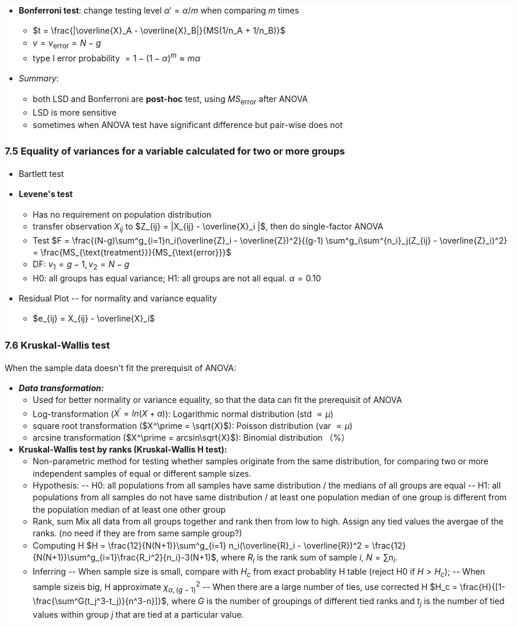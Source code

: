 - **Bonferroni test**: change testing level $\alpha\prime=\alpha / m$ when comparing $m$  times
	- $t = \frac{|\overline{X}_A - \overline{X}_B|}{MS(1/n_A + 1/n_B)}$
	- $v = v_{\text{error}} = N-g$
	- type I error probability $=1-(1-\alpha)^m \approx m\alpha$

- *Summary*:
	- both LSD and Bonferroni are **post-hoc** test, using $MS_{\text{error}}$ after ANOVA
	- LSD is more sensitive
	- sometimes when ANOVA test have significant difference but pair-wise does not

### 7.5 Equality of variances for a variable calculated for two or more groups
- Bartlett test

- **Levene's test**
	- Has no requirement on population distribution
	- transfer observation $X_{ij}$ to $Z_{ij} = |X_{ij} - \overline{X}_i |$, then do single-factor ANOVA
	- Test $F = \frac{(N-g)\sum^g_{i=1}n_i(\overline{Z}_i - \overline{Z})^2}{(g-1) \sum^g_i\sum^{n_i}_j(Z_{ij} - \overline{Z}_i)^2} = \frac{MS_{\text{treatment}}}{MS_{\text{error}}}$
	- DF: $v_1 = g-1, v_2 = N-g$
	- H0: all groups has equal variance; 
	  H1: all groups are not all equal.
	  $\alpha=0.10$
- Residual Plot -- for normality and variance equality
	- $e_{ij} = X_{ij} - \overline{X}_i$ 
	
### 7.6 Kruskal-Wallis test
When the sample data doesn't fit the prerequisit of ANOVA:
- ***Data transformation:***
	- Used for better normality or variance equality, so that the data can fit the prerequisit of ANOVA
	- Log-transformation ($X^\prime = ln(X + a)$): Logarithmic normal distribution (std $\propto \mu$)
	- square root transformation ($X^\prime = \sqrt{X}$): Poisson distribution (var $\propto \mu$)
	- arcsine transformation ($X^\prime = arcsin\sqrt{X}$): Binomial distribution （%） 
- **Kruskal-Wallis test by ranks (Kruskal-Wallis H test):** 
    - Non-parametric method for testing whether samples originate from the same distribution, for comparing two or more independent samples of equal or different sample sizes.
	- Hypothesis:
	  -- H0: all populations from all samples have same distribution / the medians of all groups are equal
	  -- H1: all populations from all samples do not have same distribution / at least one population median of one group is different from the population median of at least one other group
	- Rank, sum
	   Mix all data from all groups together and rank then from low to high. Assign any tied values the avergae of the ranks. (no need if they are from same sample group?)
	- Computing H
	   $H = \frac{12}{N(N+1)}\sum^g_{i=1} n_i(\overline{R}_i - \overline{R})^2 = \frac{12}{N(N+1)}\sum^g_{i=1}\frac{R_i^2}{n_i}-3(N+1)$, where $R_i$ is the rank sum of sample $i$, $N= \sum n_i$. 
	- Inferring
	  -- When sample size is small, compare with $H_c$ from exact probablity H table (reject H0 if $H > H_c$);
	  -- When sample sizeis big, H approximate $\chi^2_{\alpha, (g-1)}$
	  -- When there are a large number of ties, use corrected H $H_c = \frac{H}{[1-\frac{\sum^G(t_j^3-t_j)}{n^3-n}]}$, where $G$ is the number of groupings of different tied ranks and $t_j$ is the number of tied values within group $j$ that are tied at a particular value.
